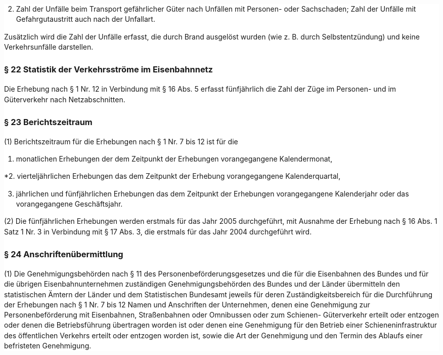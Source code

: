 
2.  Zahl der Unfälle beim Transport gefährlicher Güter nach Unfällen mit
    Personen- oder Sachschaden; Zahl der Unfälle mit Gefahrgutaustritt
    auch nach der Unfallart.



Zusätzlich wird die Zahl der Unfälle erfasst, die durch Brand
ausgelöst wurden (wie z. B. durch Selbstentzündung) und keine
Verkehrsunfälle darstellen.


### § 22 Statistik der Verkehrsströme im Eisenbahnnetz

Die Erhebung nach § 1 Nr. 12 in Verbindung mit § 16 Abs. 5 erfasst
fünfjährlich die Zahl der Züge im Personen- und im Güterverkehr nach
Netzabschnitten.


### § 23 Berichtszeitraum

(1) Berichtszeitraum für die Erhebungen nach § 1 Nr. 7 bis 12 ist für
die

1.  monatlichen Erhebungen der dem Zeitpunkt der Erhebungen vorangegangene
    Kalendermonat,


\*2. vierteljährlichen Erhebungen das dem Zeitpunkt der Erhebung
    vorangegangene Kalenderquartal,


3.  jährlichen und fünfjährlichen Erhebungen das dem Zeitpunkt der
    Erhebungen vorangegangene Kalenderjahr oder das vorangegangene
    Geschäftsjahr.




(2) Die fünfjährlichen Erhebungen werden erstmals für das Jahr 2005
durchgeführt, mit Ausnahme der Erhebung nach § 16 Abs. 1 Satz 1 Nr. 3
in Verbindung mit § 17 Abs. 3, die erstmals für das Jahr 2004
durchgeführt wird.


### § 24 Anschriftenübermittlung

(1) Die Genehmigungsbehörden nach § 11 des
Personenbeförderungsgesetzes und die für die Eisenbahnen des Bundes
und für die übrigen Eisenbahnunternehmen zuständigen
Genehmigungsbehörden des Bundes und der Länder übermitteln den
statistischen Ämtern der Länder und dem Statistischen Bundesamt
jeweils für deren Zuständigkeitsbereich für die Durchführung der
Erhebungen nach § 1 Nr. 7 bis 12 Namen und Anschriften der
Unternehmen, denen eine Genehmigung zur Personenbeförderung mit
Eisenbahnen, Straßenbahnen oder Omnibussen oder zum Schienen-
Güterverkehr erteilt oder entzogen oder denen die Betriebsführung
übertragen worden ist oder denen eine Genehmigung für den Betrieb
einer Schieneninfrastruktur des öffentlichen Verkehrs erteilt oder
entzogen worden ist, sowie die Art der Genehmigung und den Termin des
Ablaufs einer befristeten Genehmigung.
